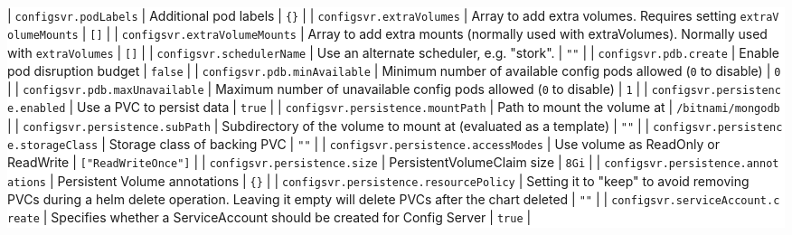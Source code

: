 | `configsvr.podLabels`                                         | Additional pod labels                                                                                                                                                                                                                 | `{}`                                                   |
| `configsvr.extraVolumes`                                      | Array to add extra volumes. Requires setting `extraVolumeMounts`                                                                                                                                                                      | `[]`                                                   |
| `configsvr.extraVolumeMounts`                                 | Array to add extra mounts (normally used with extraVolumes). Normally used with `extraVolumes`                                                                                                                                        | `[]`                                                   |
| `configsvr.schedulerName`                                     | Use an alternate scheduler, e.g. "stork".                                                                                                                                                                                             | `""`                                                   |
| `configsvr.pdb.create`                                        | Enable pod disruption budget                                                                                                                                                                                                          | `false`                                                |
| `configsvr.pdb.minAvailable`                                  | Minimum number of available config pods allowed (`0` to disable)                                                                                                                                                                      | `0`                                                    |
| `configsvr.pdb.maxUnavailable`                                | Maximum number of unavailable config pods allowed (`0` to disable)                                                                                                                                                                    | `1`                                                    |
| `configsvr.persistence.enabled`                               | Use a PVC to persist data                                                                                                                                                                                                             | `true`                                                 |
| `configsvr.persistence.mountPath`                             | Path to mount the volume at                                                                                                                                                                                                           | `/bitnami/mongodb`                                     |
| `configsvr.persistence.subPath`                               | Subdirectory of the volume to mount at (evaluated as a template)                                                                                                                                                                      | `""`                                                   |
| `configsvr.persistence.storageClass`                          | Storage class of backing PVC                                                                                                                                                                                                          | `""`                                                   |
| `configsvr.persistence.accessModes`                           | Use volume as ReadOnly or ReadWrite                                                                                                                                                                                                   | `["ReadWriteOnce"]`                                    |
| `configsvr.persistence.size`                                  | PersistentVolumeClaim size                                                                                                                                                                                                            | `8Gi`                                                  |
| `configsvr.persistence.annotations`                           | Persistent Volume annotations                                                                                                                                                                                                         | `{}`                                                   |
| `configsvr.persistence.resourcePolicy`                        | Setting it to "keep" to avoid removing PVCs during a helm delete operation. Leaving it empty will delete PVCs after the chart deleted                                                                                                 | `""`                                                   |
| `configsvr.serviceAccount.create`                             | Specifies whether a ServiceAccount should be created for Config Server                                                                                                                                                                | `true`                                                 |